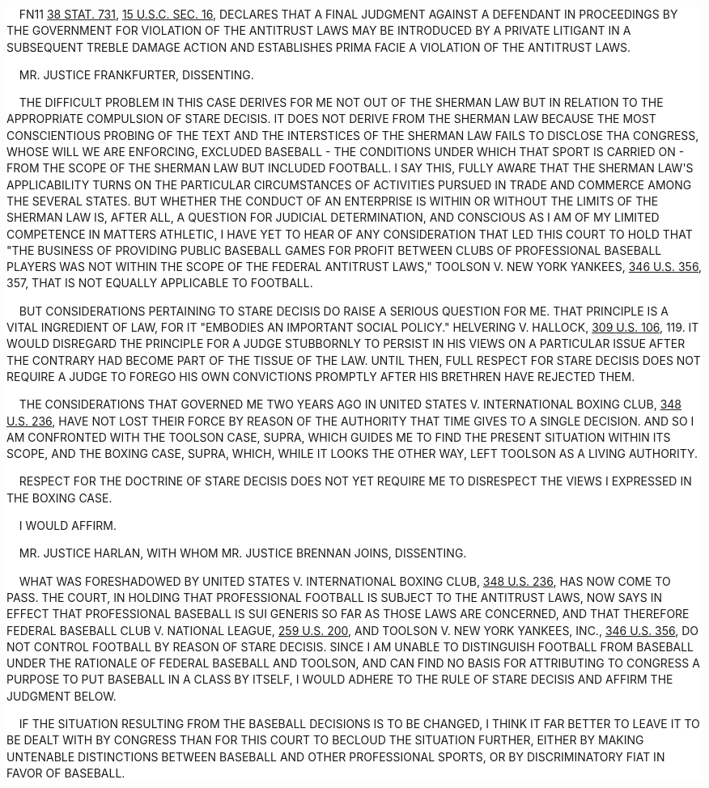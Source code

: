     FN11  [38 STAT. 731][/us/stat/38/731], [15 U.S.C. SEC. 16][/us/usc/t15/s16], DECLARES THAT A FINAL JUDGMENT AGAINST A DEFENDANT IN PROCEEDINGS BY THE GOVERNMENT FOR VIOLATION OF THE ANTITRUST LAWS MAY BE INTRODUCED BY A PRIVATE LITIGANT IN A SUBSEQUENT TREBLE DAMAGE ACTION AND ESTABLISHES PRIMA FACIE A VIOLATION OF THE ANTITRUST LAWS.

    MR. JUSTICE FRANKFURTER, DISSENTING.

    THE DIFFICULT PROBLEM IN THIS CASE DERIVES FOR ME NOT OUT OF THE SHERMAN LAW BUT IN RELATION TO THE APPROPRIATE COMPULSION OF STARE DECISIS.  IT DOES NOT DERIVE FROM THE SHERMAN LAW BECAUSE THE MOST CONSCIENTIOUS PROBING OF THE TEXT AND THE INTERSTICES OF THE SHERMAN LAW FAILS TO DISCLOSE THA CONGRESS, WHOSE WILL WE ARE ENFORCING, EXCLUDED BASEBALL - THE CONDITIONS UNDER WHICH THAT SPORT IS CARRIED ON - FROM THE SCOPE OF THE SHERMAN LAW BUT INCLUDED FOOTBALL.  I SAY THIS, FULLY AWARE THAT THE SHERMAN LAW'S APPLICABILITY TURNS ON THE PARTICULAR CIRCUMSTANCES OF ACTIVITIES PURSUED IN TRADE AND COMMERCE AMONG THE SEVERAL STATES.  BUT WHETHER THE CONDUCT OF AN ENTERPRISE IS WITHIN OR WITHOUT THE LIMITS OF THE SHERMAN LAW IS, AFTER ALL, A QUESTION FOR JUDICIAL DETERMINATION, AND CONSCIOUS AS I AM OF MY LIMITED COMPETENCE IN MATTERS ATHLETIC, I HAVE YET TO HEAR OF ANY CONSIDERATION THAT LED THIS COURT TO HOLD THAT "THE BUSINESS OF PROVIDING PUBLIC BASEBALL GAMES FOR PROFIT BETWEEN CLUBS OF PROFESSIONAL BASEBALL PLAYERS WAS NOT WITHIN THE SCOPE OF THE FEDERAL ANTITRUST LAWS," TOOLSON V. NEW YORK YANKEES, [346 U.S. 356][/us/courts/scotus/usReporter/346/356], 357, THAT IS NOT EQUALLY APPLICABLE TO FOOTBALL.

    BUT CONSIDERATIONS PERTAINING TO STARE DECISIS DO RAISE A SERIOUS QUESTION FOR ME.  THAT PRINCIPLE IS A VITAL INGREDIENT OF LAW, FOR IT "EMBODIES AN IMPORTANT SOCIAL POLICY."  HELVERING V. HALLOCK, [309 U.S. 106][/us/courts/scotus/usReporter/309/106], 119.  IT WOULD DISREGARD THE PRINCIPLE FOR A JUDGE STUBBORNLY TO PERSIST IN HIS VIEWS ON A PARTICULAR ISSUE AFTER THE CONTRARY HAD BECOME PART OF THE TISSUE OF THE LAW.  UNTIL THEN, FULL RESPECT FOR STARE DECISIS DOES NOT REQUIRE A JUDGE TO FOREGO HIS OWN CONVICTIONS PROMPTLY AFTER HIS BRETHREN HAVE REJECTED THEM.

    THE CONSIDERATIONS THAT GOVERNED ME TWO YEARS AGO IN UNITED STATES V. INTERNATIONAL BOXING CLUB, [348 U.S. 236][/us/courts/scotus/usReporter/348/236], HAVE NOT LOST THEIR FORCE BY REASON OF THE AUTHORITY THAT TIME GIVES TO A SINGLE DECISION.  AND SO I AM CONFRONTED WITH THE TOOLSON CASE, SUPRA, WHICH GUIDES ME TO FIND THE PRESENT SITUATION WITHIN ITS SCOPE, AND THE BOXING CASE, SUPRA, WHICH, WHILE IT LOOKS THE OTHER WAY, LEFT TOOLSON AS A LIVING AUTHORITY.

    RESPECT FOR THE DOCTRINE OF STARE DECISIS DOES NOT YET REQUIRE ME TO DISRESPECT THE VIEWS I EXPRESSED IN THE BOXING CASE.

    I WOULD AFFIRM.

    MR. JUSTICE HARLAN, WITH WHOM MR. JUSTICE BRENNAN JOINS, DISSENTING.

    WHAT WAS FORESHADOWED BY UNITED STATES V. INTERNATIONAL BOXING CLUB, [348 U.S. 236][/us/courts/scotus/usReporter/348/236], HAS NOW COME TO PASS.  THE COURT, IN HOLDING THAT PROFESSIONAL FOOTBALL IS SUBJECT TO THE ANTITRUST LAWS, NOW SAYS IN EFFECT THAT PROFESSIONAL BASEBALL IS SUI GENERIS SO FAR AS THOSE LAWS ARE CONCERNED, AND THAT THEREFORE FEDERAL BASEBALL CLUB V. NATIONAL LEAGUE, [259 U.S. 200][/us/courts/scotus/usReporter/259/200], AND TOOLSON V. NEW YORK YANKEES, INC., [346 U.S. 356][/us/courts/scotus/usReporter/346/356], DO NOT CONTROL FOOTBALL BY REASON OF STARE DECISIS.  SINCE I AM UNABLE TO DISTINGUISH FOOTBALL FROM BASEBALL UNDER THE RATIONALE OF FEDERAL BASEBALL AND TOOLSON, AND CAN FIND NO BASIS FOR ATTRIBUTING TO CONGRESS A PURPOSE TO PUT BASEBALL IN A CLASS BY ITSELF, I WOULD ADHERE TO THE RULE OF STARE DECISIS AND AFFIRM THE JUDGMENT BELOW.

    IF THE SITUATION RESULTING FROM THE BASEBALL DECISIONS IS TO BE CHANGED, I THINK IT FAR BETTER TO LEAVE IT TO BE DEALT WITH BY CONGRESS THAN FOR THIS COURT TO BECLOUD THE SITUATION FURTHER, EITHER BY MAKING UNTENABLE DISTINCTIONS BETWEEN BASEBALL AND OTHER PROFESSIONAL SPORTS, OR BY DISCRIMINATORY FIAT IN FAVOR OF BASEBALL.


[/us/courts/scotus/usReporter/352/445]: https://publicdocs.github.io/go/links?ns=uslm-x&ref=%2Fus%2Fcourts%2Fscotus%2FusReporter%2F352%2F445
[/us/courts/scotus/usReporter/259/200]: https://publicdocs.github.io/go/links?ns=uslm-x&ref=%2Fus%2Fcourts%2Fscotus%2FusReporter%2F259%2F200
[/us/courts/scotus/usReporter/346/356]: https://publicdocs.github.io/go/links?ns=uslm-x&ref=%2Fus%2Fcourts%2Fscotus%2FusReporter%2F346%2F356
[/us/courts/scotus/usReporter/259/200]: https://publicdocs.github.io/go/links?ns=uslm-x&ref=%2Fus%2Fcourts%2Fscotus%2FusReporter%2F259%2F200
[/us/courts/scotus/usReporter/346/356]: https://publicdocs.github.io/go/links?ns=uslm-x&ref=%2Fus%2Fcourts%2Fscotus%2FusReporter%2F346%2F356
[/us/courts/scotus/usReporter/348/236]: https://publicdocs.github.io/go/links?ns=uslm-x&ref=%2Fus%2Fcourts%2Fscotus%2FusReporter%2F348%2F236
[/us/courts/scotus/usReporter/352/818]: https://publicdocs.github.io/go/links?ns=uslm-x&ref=%2Fus%2Fcourts%2Fscotus%2FusReporter%2F352%2F818
[/us/courts/scotus/usReporter/348/222]: https://publicdocs.github.io/go/links?ns=uslm-x&ref=%2Fus%2Fcourts%2Fscotus%2FusReporter%2F348%2F222
[/us/courts/scotus/usReporter/317/249]: https://publicdocs.github.io/go/links?ns=uslm-x&ref=%2Fus%2Fcourts%2Fscotus%2FusReporter%2F317%2F249
[/us/courts/scotus/usReporter/343/130]: https://publicdocs.github.io/go/links?ns=uslm-x&ref=%2Fus%2Fcourts%2Fscotus%2FusReporter%2F343%2F130
[/us/courts/scotus/usReporter/262/271]: https://publicdocs.github.io/go/links?ns=uslm-x&ref=%2Fus%2Fcourts%2Fscotus%2FusReporter%2F262%2F271
[/us/courts/scotus/usReporter/347/186]: https://publicdocs.github.io/go/links?ns=uslm-x&ref=%2Fus%2Fcourts%2Fscotus%2FusReporter%2F347%2F186
[/us/courts/scotus/usReporter/345/594]: https://publicdocs.github.io/go/links?ns=uslm-x&ref=%2Fus%2Fcourts%2Fscotus%2FusReporter%2F345%2F594
[/us/courts/scotus/usReporter/334/219]: https://publicdocs.github.io/go/links?ns=uslm-x&ref=%2Fus%2Fcourts%2Fscotus%2FusReporter%2F334%2F219
[/us/courts/scotus/usReporter/340/558]: https://publicdocs.github.io/go/links?ns=uslm-x&ref=%2Fus%2Fcourts%2Fscotus%2FusReporter%2F340%2F558
[/us/stat/38/731]: https://publicdocs.github.io/go/links?ns=uslm&ref=%2Fus%2Fstat%2F38%2F731
[/us/usc/t15/s15]: https://publicdocs.github.io/go/links?ns=uslm&ref=%2Fus%2Fusc%2Ft15%2Fs15
[/us/stat/38/737]: https://publicdocs.github.io/go/links?ns=uslm&ref=%2Fus%2Fstat%2F38%2F737
[/us/usc/t15/s26]: https://publicdocs.github.io/go/links?ns=uslm&ref=%2Fus%2Fusc%2Ft15%2Fs26
[/us/stat/26/209]: https://publicdocs.github.io/go/links?ns=uslm&ref=%2Fus%2Fstat%2F26%2F209
[/us/usc/t15/s1]: https://publicdocs.github.io/go/links?ns=uslm&ref=%2Fus%2Fusc%2Ft15%2Fs1
[/us/stat/26/209]: https://publicdocs.github.io/go/links?ns=uslm&ref=%2Fus%2Fstat%2F26%2F209
[/us/usc/t15/s2]: https://publicdocs.github.io/go/links?ns=uslm&ref=%2Fus%2Fusc%2Ft15%2Fs2
[/us/courts/scotus/usReporter/310/469]: https://publicdocs.github.io/go/links?ns=uslm-x&ref=%2Fus%2Fcourts%2Fscotus%2FusReporter%2F310%2F469
[/us/courts/scotus/usReporter/226/20]: https://publicdocs.github.io/go/links?ns=uslm-x&ref=%2Fus%2Fcourts%2Fscotus%2FusReporter%2F226%2F20
[/us/stat/38/731]: https://publicdocs.github.io/go/links?ns=uslm&ref=%2Fus%2Fstat%2F38%2F731
[/us/usc/t15/s16]: https://publicdocs.github.io/go/links?ns=uslm&ref=%2Fus%2Fusc%2Ft15%2Fs16
[/us/courts/scotus/usReporter/346/356]: https://publicdocs.github.io/go/links?ns=uslm-x&ref=%2Fus%2Fcourts%2Fscotus%2FusReporter%2F346%2F356
[/us/courts/scotus/usReporter/309/106]: https://publicdocs.github.io/go/links?ns=uslm-x&ref=%2Fus%2Fcourts%2Fscotus%2FusReporter%2F309%2F106
[/us/courts/scotus/usReporter/348/236]: https://publicdocs.github.io/go/links?ns=uslm-x&ref=%2Fus%2Fcourts%2Fscotus%2FusReporter%2F348%2F236
[/us/courts/scotus/usReporter/348/236]: https://publicdocs.github.io/go/links?ns=uslm-x&ref=%2Fus%2Fcourts%2Fscotus%2FusReporter%2F348%2F236
[/us/courts/scotus/usReporter/259/200]: https://publicdocs.github.io/go/links?ns=uslm-x&ref=%2Fus%2Fcourts%2Fscotus%2FusReporter%2F259%2F200
[/us/courts/scotus/usReporter/346/356]: https://publicdocs.github.io/go/links?ns=uslm-x&ref=%2Fus%2Fcourts%2Fscotus%2FusReporter%2F346%2F356